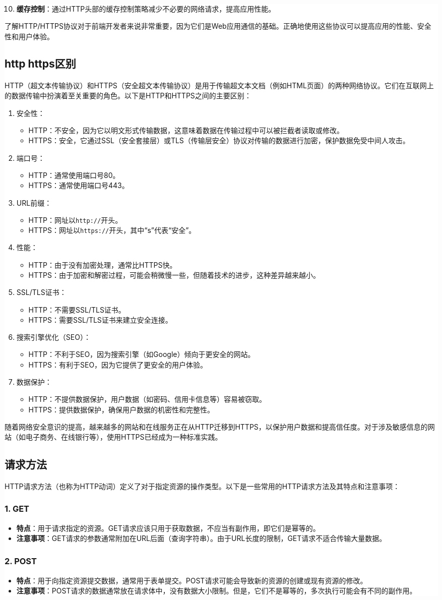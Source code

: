 10. **缓存控制**：通过HTTP头部的缓存控制策略减少不必要的网络请求，提高应用性能。

了解HTTP/HTTPS协议对于前端开发者来说非常重要，因为它们是Web应用通信的基础。正确地使用这些协议可以提高应用的性能、安全性和用户体验。

## http https区别

HTTP（超文本传输协议）和HTTPS（安全超文本传输协议）是用于传输超文本文档（例如HTML页面）的两种网络协议。它们在互联网上的数据传输中扮演着至关重要的角色。以下是HTTP和HTTPS之间的主要区别：

1. 安全性：

   - HTTP：不安全，因为它以明文形式传输数据，这意味着数据在传输过程中可以被拦截者读取或修改。
   - HTTPS：安全，它通过SSL（安全套接层）或TLS（传输层安全）协议对传输的数据进行加密，保护数据免受中间人攻击。

2. 端口号：

   - HTTP：通常使用端口号80。
   - HTTPS：通常使用端口号443。

3. URL前缀：

   - HTTP：网址以`http://`开头。
   - HTTPS：网址以`https://`开头，其中“s”代表“安全”。

4. 性能：

   - HTTP：由于没有加密处理，通常比HTTPS快。
   - HTTPS：由于加密和解密过程，可能会稍微慢一些，但随着技术的进步，这种差异越来越小。

5. SSL/TLS证书：

   - HTTP：不需要SSL/TLS证书。
   - HTTPS：需要SSL/TLS证书来建立安全连接。

6. 搜索引擎优化（SEO）：

   - HTTP：不利于SEO，因为搜索引擎（如Google）倾向于更安全的网站。
   - HTTPS：有利于SEO，因为它提供了更安全的用户体验。

7. 数据保护：
   - HTTP：不提供数据保护，用户数据（如密码、信用卡信息等）容易被窃取。
   - HTTPS：提供数据保护，确保用户数据的机密性和完整性。

随着网络安全意识的提高，越来越多的网站和在线服务正在从HTTP迁移到HTTPS，以保护用户数据和提高信任度。对于涉及敏感信息的网站（如电子商务、在线银行等），使用HTTPS已经成为一种标准实践。

## 请求方法

HTTP请求方法（也称为HTTP动词）定义了对于指定资源的操作类型。以下是一些常用的HTTP请求方法及其特点和注意事项：

### 1. GET

- **特点**：用于请求指定的资源。GET请求应该只用于获取数据，不应当有副作用，即它们是幂等的。
- **注意事项**：GET请求的参数通常附加在URL后面（查询字符串）。由于URL长度的限制，GET请求不适合传输大量数据。

### 2. POST

- **特点**：用于向指定资源提交数据，通常用于表单提交。POST请求可能会导致新的资源的创建或现有资源的修改。
- **注意事项**：POST请求的数据通常放在请求体中，没有数据大小限制。但是，它们不是幂等的，多次执行可能会有不同的副作用。
